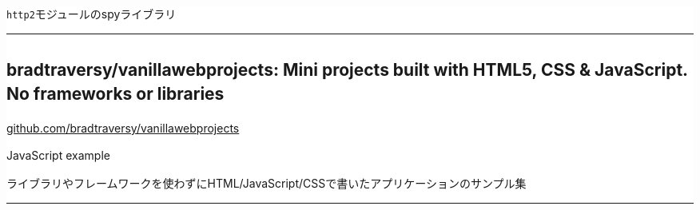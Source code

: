 `http2`モジュールのspyライブラリ


----

## bradtraversy/vanillawebprojects: Mini projects built with HTML5, CSS & JavaScript. No frameworks or libraries
[github.com/bradtraversy/vanillawebprojects](https://github.com/bradtraversy/vanillawebprojects "bradtraversy/vanillawebprojects: Mini projects built with HTML5, CSS & JavaScript. No frameworks or libraries")
<p class="jser-tags jser-tag-icon"><span class="jser-tag">JavaScript</span> <span class="jser-tag">example</span></p>

ライブラリやフレームワークを使わずにHTML/JavaScript/CSSで書いたアプリケーションのサンプル集


----
